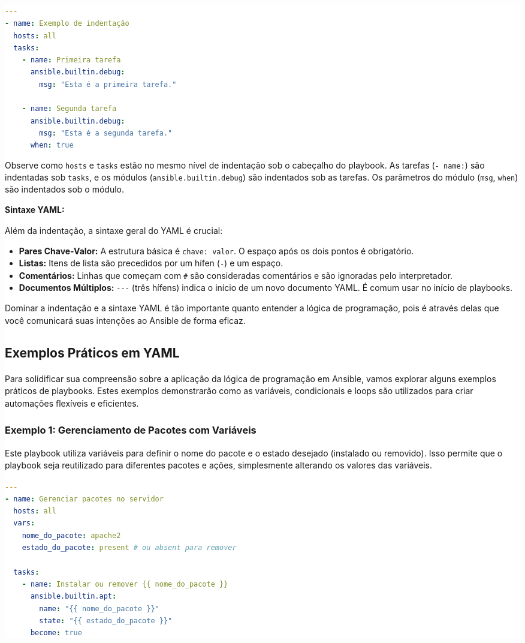 ```yaml
---
- name: Exemplo de indentação
  hosts: all
  tasks:
    - name: Primeira tarefa
      ansible.builtin.debug:
        msg: "Esta é a primeira tarefa."

    - name: Segunda tarefa
      ansible.builtin.debug:
        msg: "Esta é a segunda tarefa."
      when: true
```

Observe como `hosts` e `tasks` estão no mesmo nível de indentação sob o cabeçalho do playbook. As tarefas (`- name:`) são indentadas sob `tasks`, e os módulos (`ansible.builtin.debug`) são indentados sob as tarefas. Os parâmetros do módulo (`msg`, `when`) são indentados sob o módulo.

**Sintaxe YAML:**

Além da indentação, a sintaxe geral do YAML é crucial:

*   **Pares Chave-Valor:** A estrutura básica é `chave: valor`. O espaço após os dois pontos é obrigatório.
*   **Listas:** Itens de lista são precedidos por um hífen (`-`) e um espaço.
*   **Comentários:** Linhas que começam com `#` são consideradas comentários e são ignoradas pelo interpretador.
*   **Documentos Múltiplos:** `---` (três hífens) indica o início de um novo documento YAML. É comum usar no início de playbooks.

Dominar a indentação e a sintaxe YAML é tão importante quanto entender a lógica de programação, pois é através delas que você comunicará suas intenções ao Ansible de forma eficaz.



## Exemplos Práticos em YAML

Para solidificar sua compreensão sobre a aplicação da lógica de programação em Ansible, vamos explorar alguns exemplos práticos de playbooks. Estes exemplos demonstrarão como as variáveis, condicionais e loops são utilizados para criar automações flexíveis e eficientes.

### Exemplo 1: Gerenciamento de Pacotes com Variáveis

Este playbook utiliza variáveis para definir o nome do pacote e o estado desejado (instalado ou removido). Isso permite que o playbook seja reutilizado para diferentes pacotes e ações, simplesmente alterando os valores das variáveis.

```yaml
---
- name: Gerenciar pacotes no servidor
  hosts: all
  vars:
    nome_do_pacote: apache2
    estado_do_pacote: present # ou absent para remover

  tasks:
    - name: Instalar ou remover {{ nome_do_pacote }}
      ansible.builtin.apt:
        name: "{{ nome_do_pacote }}"
        state: "{{ estado_do_pacote }}"
      become: true
```
